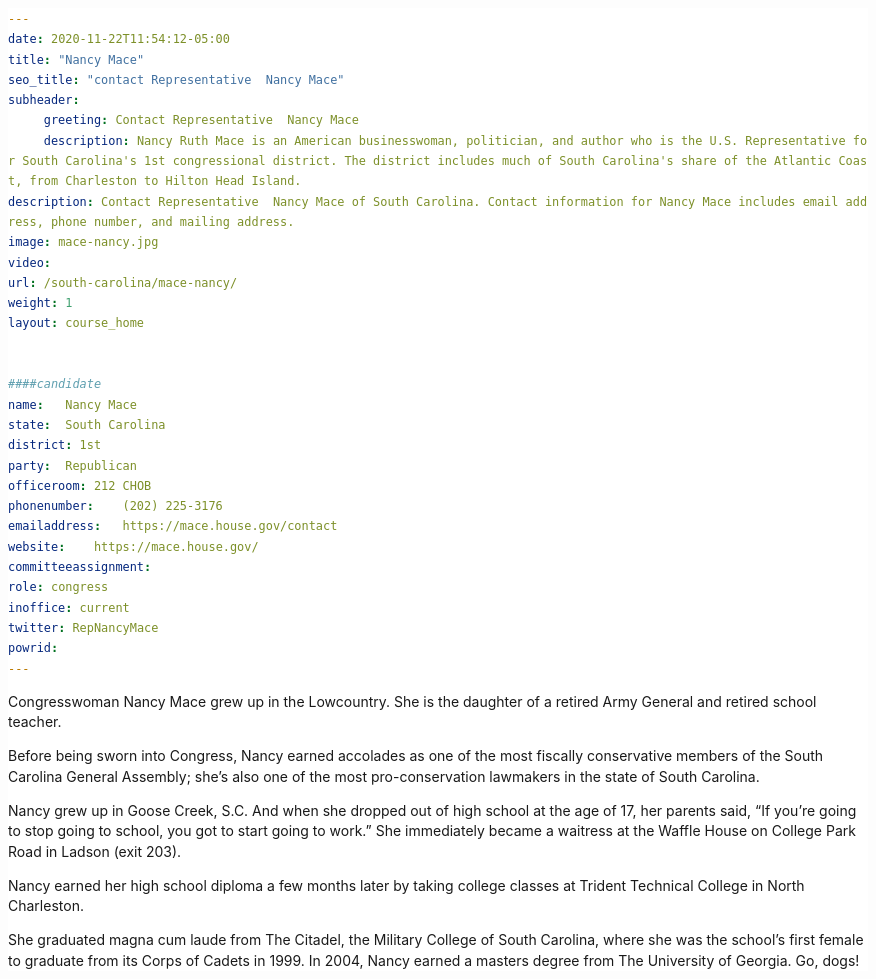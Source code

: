 ```yaml
---
date: 2020-11-22T11:54:12-05:00
title: "Nancy Mace"
seo_title: "contact Representative  Nancy Mace"
subheader:
     greeting: Contact Representative  Nancy Mace 
     description: Nancy Ruth Mace is an American businesswoman, politician, and author who is the U.S. Representative for South Carolina's 1st congressional district. The district includes much of South Carolina's share of the Atlantic Coast, from Charleston to Hilton Head Island.
description: Contact Representative  Nancy Mace of South Carolina. Contact information for Nancy Mace includes email address, phone number, and mailing address.
image: mace-nancy.jpg
video: 
url: /south-carolina/mace-nancy/
weight: 1
layout: course_home


####candidate
name:	Nancy Mace
state:	South Carolina
district: 1st
party:	Republican
officeroom:	212 CHOB
phonenumber:	(202) 225-3176
emailaddress:	https://mace.house.gov/contact
website:	https://mace.house.gov/
committeeassignment: 
role: congress
inoffice: current
twitter: RepNancyMace
powrid: 
---
```


Congresswoman Nancy Mace grew up in the Lowcountry. She is the daughter of a retired Army General and retired school teacher.

Before being sworn into Congress, Nancy earned accolades as one of the most fiscally conservative members of the South Carolina General Assembly; she’s also one of the most pro-conservation lawmakers in the state of South Carolina.

Nancy grew up in Goose Creek, S.C. And when she dropped out of high school at the age of 17, her parents said, “If you’re going to stop going to school, you got to start going to work.” She immediately became a waitress at the Waffle House on College Park Road in Ladson (exit 203).

Nancy earned her high school diploma a few months later by taking college classes at Trident Technical College in North Charleston.

She graduated magna cum laude from The Citadel, the Military College of South Carolina, where she was the school’s first female to graduate from its Corps of Cadets in 1999. In 2004, Nancy earned a masters degree from The University of Georgia. Go, dogs!

